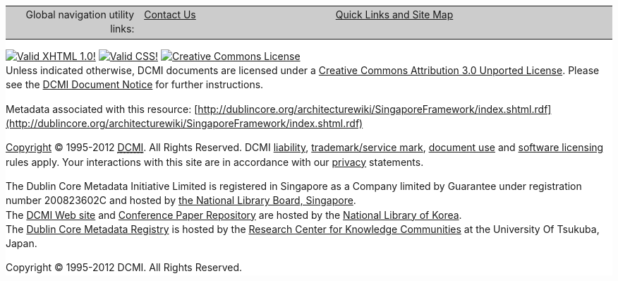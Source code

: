 <table style="background-color:#CCCCCC" cellpadding="0" cellspacing="0" width="100%">
  <tbody>
    <tr>
      <td width="22%">
        <div align="right">
          <div class="hidden">Global navigation utility links:</div>
        </div>
      </td>
      <td>
        <div class="footer-link" align="left">
          <a href="http://dublincore.org/about/contact/index.shtml" id="contact-us" title="a wide variety of contact information related to the Dublin Core Metadata Initiative">Contact Us</a> </div>
      </td>
      <!--<td width="37" >&#160;</td>-->
      <td>
        <div class="footer-link" align="right">
          <a href="http://dublincore.org/sitemap/" id="sitemap" title="a hyper-linked display of how the site is organized">
            Quick Links and Site Map</a> </div>
      </td>
      <td width="25%"> 
      </td>
    </tr>
  </tbody>
</table>


[<img src="The%20Singapore%20Framework%20for%20Dublin%20Core%20Application%20Profiles_files/valid-xhtml10.gif" alt="Valid XHTML 1.0!" height="31" width="88">](http://validator.w3.org/check/referer) [<img src="The%20Singapore%20Framework%20for%20Dublin%20Core%20Application%20Profiles_files/vcss-blue.gif" alt="Valid CSS!" height="31" width="88">](http://jigsaw.w3.org/css-validator/check/referer) [<img alt="Creative Commons License" style="border-width:0" src="The%20Singapore%20Framework%20for%20Dublin%20Core%20Application%20Profiles_files/88x31.png">](http://creativecommons.org/licenses/by/3.0/)  
Unless indicated otherwise, DCMI documents are licensed under a [Creative Commons Attribution 3.0 Unported License](http://creativecommons.org/licenses/by/3.0/). Please see the [DCMI Document Notice](http://dublincore.org/about/copyright/#documentnotice) for further instructions.

Metadata associated with this resource: [http://dublincore.org/architecturewiki/SingaporeFramework/index.shtml.rdf](http://dublincore.org/architecturewiki/SingaporeFramework/index.shtml.rdf)

[Copyright](http://dublincore.org/about/copyright/#copyright) © 1995-2012 <acronym title="Dublin Core Metadata Initiative"><a href="http://dublincore.org/">DCMI</a></acronym>. All Rights Reserved. DCMI [liability](http://dublincore.org/about/copyright/#liability), [trademark/service mark](http://dublincore.org/about/copyright/#trademark), [document use](http://dublincore.org/about/copyright/#documentnotice) and [software licensing](http://dublincore.org/about/software/) rules apply. Your interactions with this site are in accordance with our [privacy](http://dublincore.org/about/privacy/) statements.

The Dublin Core Metadata Initiative Limited is registered in Singapore as a Company limited by Guarantee under registration number 200823602C and hosted by [the National Library Board, Singapore](http://www.nlb.gov.sg/).  
The [DCMI Web site](http://dublincore.org/) and [Conference Paper Repository](http://purl.org/dcpapers) are hosted by the [National Library of Korea](http://www.nl.go.kr/).  
The [Dublin Core Metadata Registry](http://purl.org/dcregistry) is hosted by the [Research Center for Knowledge Communities](http://www.kc.tsukuba.ac.jp/index_en.html) at the University Of Tsukuba, Japan.

Copyright © 1995-2012 DCMI. All Rights Reserved.
